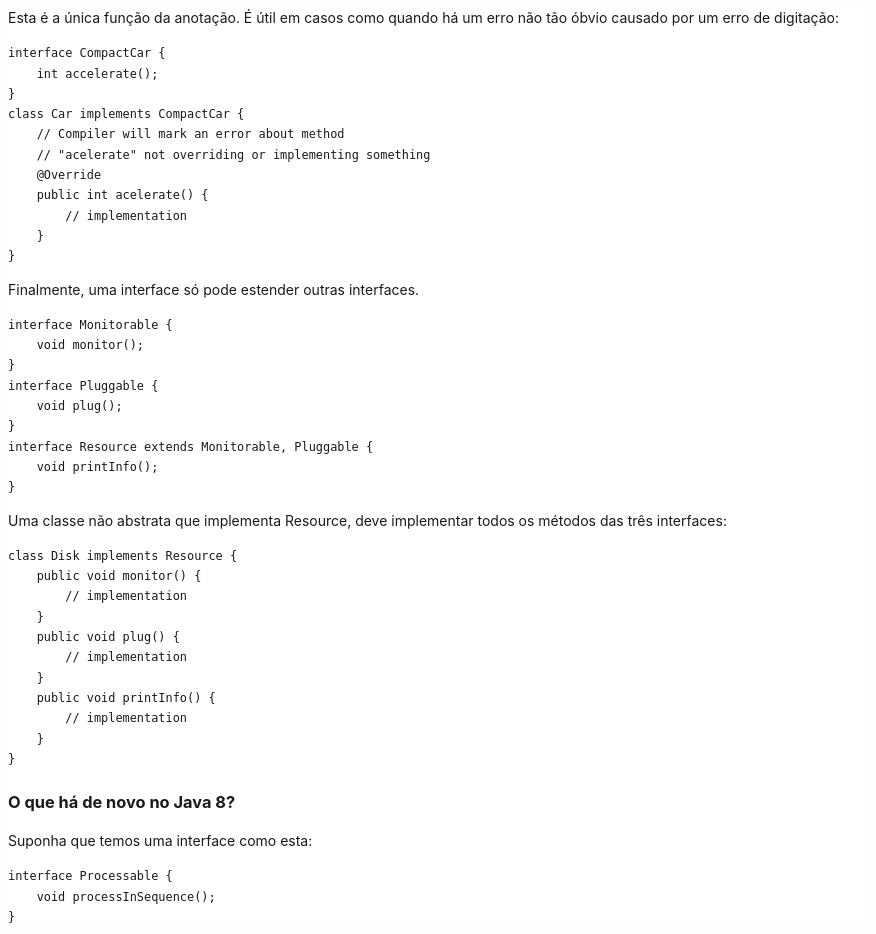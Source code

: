 Esta é a única função da anotação. É útil em casos como quando há um erro não tão óbvio causado por um erro de digitação:

```
interface CompactCar {
    int accelerate();
}
class Car implements CompactCar {
    // Compiler will mark an error about method
    // "acelerate" not overriding or implementing something
    @Override
    public int acelerate() {
        // implementation
    }
}
```

Finalmente, uma interface só pode estender outras interfaces.

```
interface Monitorable {
    void monitor();
}
interface Pluggable {
    void plug();
}
interface Resource extends Monitorable, Pluggable {
    void printInfo();
}
```

Uma classe não abstrata que implementa Resource, deve implementar todos os métodos das três interfaces:

```
class Disk implements Resource {
    public void monitor() {
        // implementation
    }
    public void plug() {
        // implementation
    }
    public void printInfo() {
        // implementation
    }
}
```


### O que há de novo no Java 8?

Suponha que temos uma interface como esta:

```
interface Processable {
    void processInSequence();
}
```
